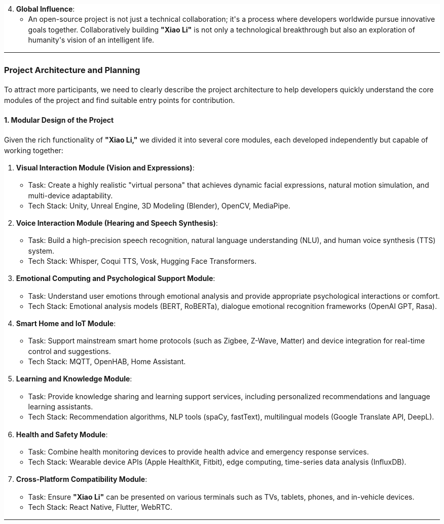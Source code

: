 4. **Global Influence**:
   - An open-source project is not just a technical collaboration; it's a process where developers worldwide pursue innovative goals together. Collaboratively building **"Xiao Li"** is not only a technological breakthrough but also an exploration of humanity's vision of an intelligent life.

---

### **Project Architecture and Planning**

To attract more participants, we need to clearly describe the project architecture to help developers quickly understand the core modules of the project and find suitable entry points for contribution.

#### **1. Modular Design of the Project**
Given the rich functionality of **"Xiao Li,"** we divided it into several core modules, each developed independently but capable of working together:

1. **Visual Interaction Module (Vision and Expressions)**:
   - Task: Create a highly realistic "virtual persona" that achieves dynamic facial expressions, natural motion simulation, and multi-device adaptability.
   - Tech Stack: Unity, Unreal Engine, 3D Modeling (Blender), OpenCV, MediaPipe.

2. **Voice Interaction Module (Hearing and Speech Synthesis)**:
   - Task: Build a high-precision speech recognition, natural language understanding (NLU), and human voice synthesis (TTS) system.
   - Tech Stack: Whisper, Coqui TTS, Vosk, Hugging Face Transformers.

3. **Emotional Computing and Psychological Support Module**:
   - Task: Understand user emotions through emotional analysis and provide appropriate psychological interactions or comfort.
   - Tech Stack: Emotional analysis models (BERT, RoBERTa), dialogue emotional recognition frameworks (OpenAI GPT, Rasa).

4. **Smart Home and IoT Module**:
   - Task: Support mainstream smart home protocols (such as Zigbee, Z-Wave, Matter) and device integration for real-time control and suggestions.
   - Tech Stack: MQTT, OpenHAB, Home Assistant.

5. **Learning and Knowledge Module**:
   - Task: Provide knowledge sharing and learning support services, including personalized recommendations and language learning assistants.
   - Tech Stack: Recommendation algorithms, NLP tools (spaCy, fastText), multilingual models (Google Translate API, DeepL).

6. **Health and Safety Module**:
   - Task: Combine health monitoring devices to provide health advice and emergency response services.
   - Tech Stack: Wearable device APIs (Apple HealthKit, Fitbit), edge computing, time-series data analysis (InfluxDB).

7. **Cross-Platform Compatibility Module**:
   - Task: Ensure **"Xiao Li"** can be presented on various terminals such as TVs, tablets, phones, and in-vehicle devices.
   - Tech Stack: React Native, Flutter, WebRTC.

---
